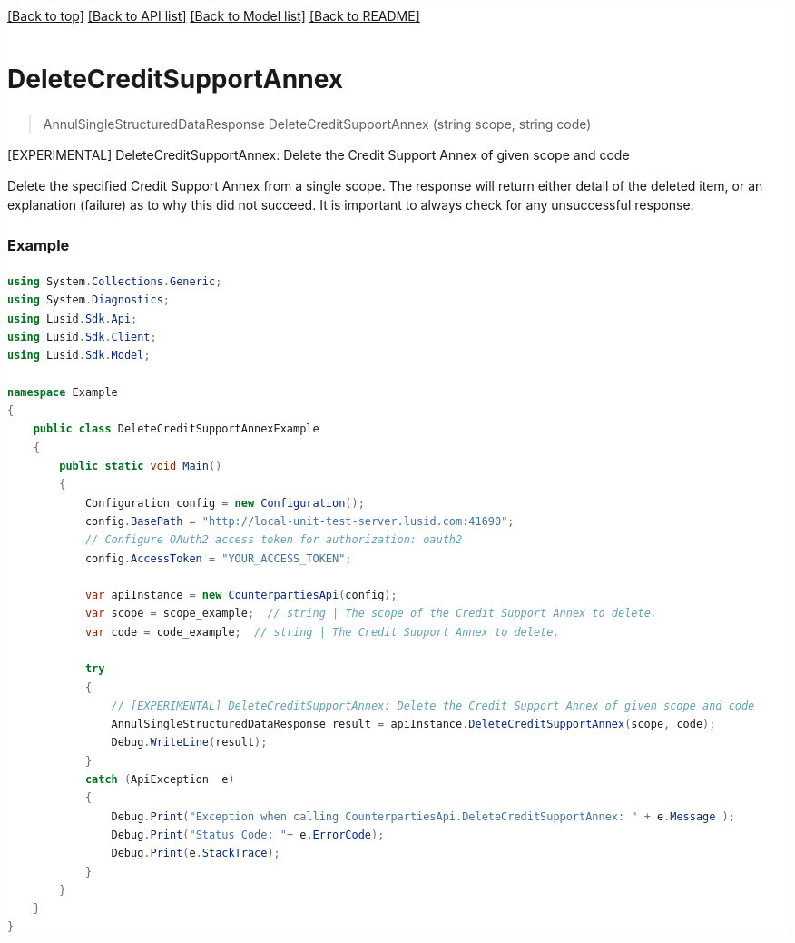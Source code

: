 [[Back to top]](#) [[Back to API list]](../README.md#documentation-for-api-endpoints) [[Back to Model list]](../README.md#documentation-for-models) [[Back to README]](../README.md)

<a name="deletecreditsupportannex"></a>
# **DeleteCreditSupportAnnex**
> AnnulSingleStructuredDataResponse DeleteCreditSupportAnnex (string scope, string code)

[EXPERIMENTAL] DeleteCreditSupportAnnex: Delete the Credit Support Annex of given scope and code

Delete the specified Credit Support Annex from a single scope.  The response will return either detail of the deleted item, or an explanation (failure) as to why this did not succeed.                It is important to always check for any unsuccessful response.

### Example
```csharp
using System.Collections.Generic;
using System.Diagnostics;
using Lusid.Sdk.Api;
using Lusid.Sdk.Client;
using Lusid.Sdk.Model;

namespace Example
{
    public class DeleteCreditSupportAnnexExample
    {
        public static void Main()
        {
            Configuration config = new Configuration();
            config.BasePath = "http://local-unit-test-server.lusid.com:41690";
            // Configure OAuth2 access token for authorization: oauth2
            config.AccessToken = "YOUR_ACCESS_TOKEN";

            var apiInstance = new CounterpartiesApi(config);
            var scope = scope_example;  // string | The scope of the Credit Support Annex to delete.
            var code = code_example;  // string | The Credit Support Annex to delete.

            try
            {
                // [EXPERIMENTAL] DeleteCreditSupportAnnex: Delete the Credit Support Annex of given scope and code
                AnnulSingleStructuredDataResponse result = apiInstance.DeleteCreditSupportAnnex(scope, code);
                Debug.WriteLine(result);
            }
            catch (ApiException  e)
            {
                Debug.Print("Exception when calling CounterpartiesApi.DeleteCreditSupportAnnex: " + e.Message );
                Debug.Print("Status Code: "+ e.ErrorCode);
                Debug.Print(e.StackTrace);
            }
        }
    }
}
```
